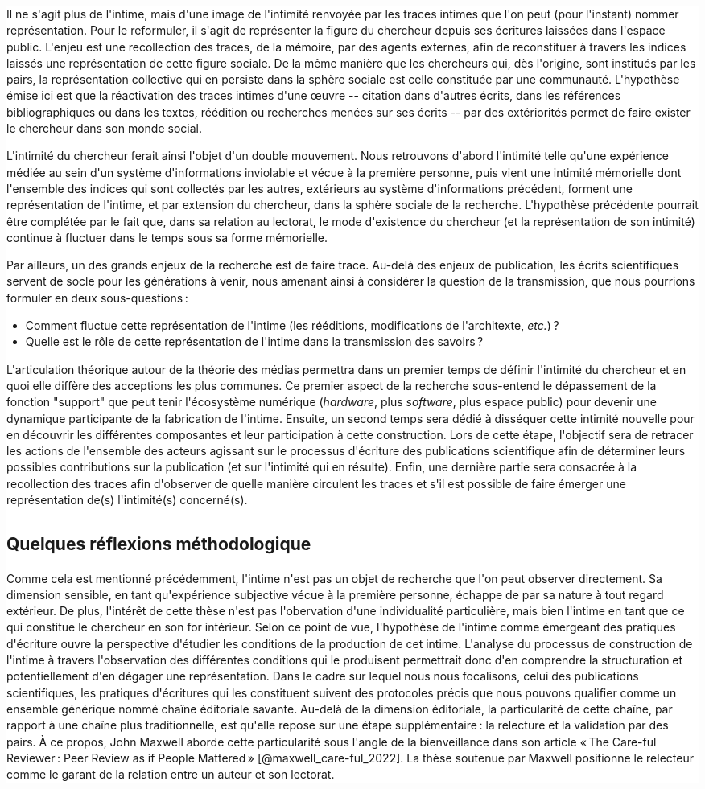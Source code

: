 Il ne s'agit plus de l'intime, mais d'une image de l'intimité renvoyée par les traces intimes que l'on peut (pour l'instant) nommer représentation.
Pour le reformuler, il s'agit de représenter la figure du chercheur depuis ses écritures laissées dans l'espace public.
L'enjeu est une recollection des traces, de la mémoire, par des agents externes, afin de reconstituer à travers les indices laissés une représentation de cette figure sociale. 
De la même manière que les chercheurs qui, dès l'origine, sont institués par les pairs, la représentation collective qui en persiste dans la sphère sociale est celle constituée par une communauté.
L'hypothèse émise ici est que la réactivation des traces intimes d'une œuvre -- citation dans d'autres écrits, dans les références bibliographiques ou dans les textes, réédition ou recherches menées sur ses écrits -- par des extériorités permet de faire exister le chercheur dans son monde social.

L'intimité du chercheur ferait ainsi l'objet d'un double mouvement. Nous retrouvons d'abord l'intimité telle qu'une expérience médiée au sein d'un système d'informations inviolable et vécue à la première personne, puis vient une intimité mémorielle dont l'ensemble des indices qui sont collectés par les autres, extérieurs au système d'informations précédent, forment une représentation de l'intime, et par extension du chercheur, dans la sphère sociale de la recherche.
L'hypothèse précédente pourrait être complétée par le fait que, dans sa relation au lectorat, le mode d'existence du chercheur (et la représentation de son intimité) continue à fluctuer dans le temps sous sa forme mémorielle.  

Par ailleurs, un des grands enjeux de la recherche est de faire trace. Au-delà des enjeux de publication, les écrits scientifiques servent de socle pour les générations à venir, nous amenant ainsi à considérer la question de la transmission, que nous pourrions formuler en deux sous-questions : 

- Comment fluctue cette représentation de l'intime (les rééditions, modifications de l'architexte, *etc.*) ?
- Quelle est le rôle de cette représentation de l'intime dans la transmission des savoirs ?

L'articulation théorique autour de la théorie des médias permettra dans un premier temps de définir l'intimité du chercheur et en quoi elle diffère des acceptions les plus communes. Ce premier aspect de la recherche sous-entend le dépassement de la fonction "support" que peut tenir l'écosystème numérique (*hardware*, plus *software*, plus espace public) pour devenir une dynamique participante de la fabrication de l'intime.
Ensuite, un second temps sera dédié à disséquer cette intimité nouvelle pour en découvrir les différentes composantes et leur participation à cette construction. Lors de cette étape, l'objectif sera de retracer les actions de l'ensemble des acteurs agissant sur le processus d'écriture des publications scientifique afin de déterminer leurs possibles contributions sur la publication (et sur l'intimité qui en résulte). Enfin, une dernière partie sera consacrée à la recollection des traces afin d'observer de quelle manière circulent les traces et s'il est possible de faire émerger une représentation de(s) l'intimité(s) concerné(s).

## Quelques réflexions méthodologique

Comme cela est mentionné précédemment, l'intime n'est pas un objet de recherche que l'on peut observer directement.
Sa dimension sensible, en tant qu'expérience subjective vécue à la première personne, échappe de par sa nature à tout regard extérieur.
De plus, l'intérêt de cette thèse n'est pas l'obervation d'une individualité particulière, mais bien l'intime en tant que ce qui constitue le chercheur en son for intérieur. 
Selon ce point de vue, l'hypothèse de l'intime comme émergeant des pratiques d'écriture ouvre la perspective d'étudier les conditions de la production de cet intime.
L'analyse du processus de construction de l'intime à travers l'observation des différentes conditions qui le produisent permettrait donc d'en comprendre la structuration et potentiellement d'en dégager une représentation.
Dans le cadre sur lequel nous nous focalisons, celui des publications scientifiques, les pratiques d'écritures qui les constituent suivent des protocoles précis que nous pouvons qualifier comme un ensemble générique nommé chaîne éditoriale savante.
Au-delà de la dimension éditoriale, la particularité de cette chaîne, par rapport à une chaîne plus traditionnelle, est qu'elle repose sur une étape supplémentaire : la relecture et la validation par des pairs.
À ce propos, John Maxwell aborde cette particularité sous l'angle de la bienveillance dans son article « The Care-ful Reviewer : Peer Review as if People Mattered » [@maxwell_care-ful_2022]. 
La thèse soutenue par Maxwell positionne le relecteur comme le garant de la relation entre un auteur et son lectorat.
